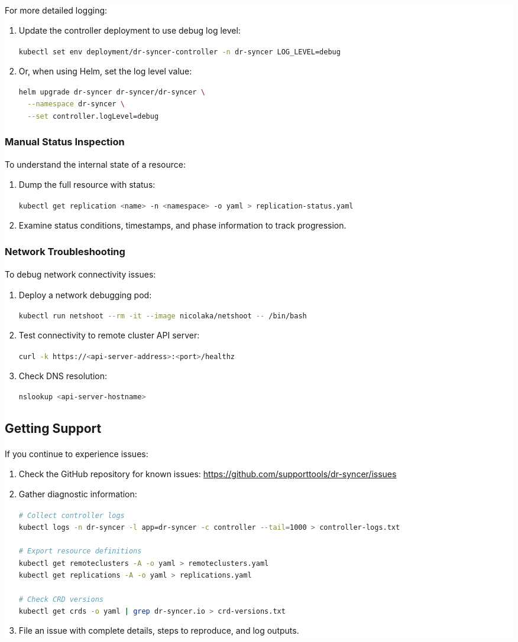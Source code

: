 For more detailed logging:

1. Update the controller deployment to use debug log level:
   ```bash
   kubectl set env deployment/dr-syncer-controller -n dr-syncer LOG_LEVEL=debug
   ```

2. Or, when using Helm, set the log level value:
   ```bash
   helm upgrade dr-syncer dr-syncer/dr-syncer \
     --namespace dr-syncer \
     --set controller.logLevel=debug
   ```

### Manual Status Inspection

To understand the internal state of a resource:

1. Dump the full resource with status:
   ```bash
   kubectl get replication <name> -n <namespace> -o yaml > replication-status.yaml
   ```

2. Examine status conditions, timestamps, and phase information to track progression.

### Network Troubleshooting

To debug network connectivity issues:

1. Deploy a network debugging pod:
   ```bash
   kubectl run netshoot --rm -it --image nicolaka/netshoot -- /bin/bash
   ```

2. Test connectivity to remote cluster API server:
   ```bash
   curl -k https://<api-server-address>:<port>/healthz
   ```

3. Check DNS resolution:
   ```bash
   nslookup <api-server-hostname>
   ```

## Getting Support

If you continue to experience issues:

1. Check the GitHub repository for known issues: https://github.com/supporttools/dr-syncer/issues

2. Gather diagnostic information:
   ```bash
   # Collect controller logs
   kubectl logs -n dr-syncer -l app=dr-syncer -c controller --tail=1000 > controller-logs.txt
   
   # Export resource definitions
   kubectl get remoteclusters -A -o yaml > remoteclusters.yaml
   kubectl get replications -A -o yaml > replications.yaml
   
   # Check CRD versions
   kubectl get crds -o yaml | grep dr-syncer.io > crd-versions.txt
   ```

3. File an issue with complete details, steps to reproduce, and log outputs.
